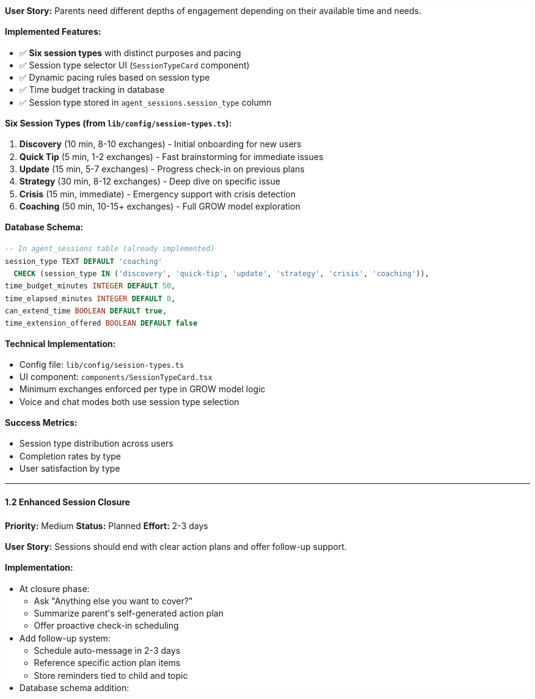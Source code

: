 **User Story:**
Parents need different depths of engagement depending on their available time and needs.

**Implemented Features:**
- ✅ **Six session types** with distinct purposes and pacing
- ✅ Session type selector UI (`SessionTypeCard` component)
- ✅ Dynamic pacing rules based on session type
- ✅ Time budget tracking in database
- ✅ Session type stored in `agent_sessions.session_type` column

**Six Session Types (from `lib/config/session-types.ts`):**
1. **Discovery** (10 min, 8-10 exchanges) - Initial onboarding for new users
2. **Quick Tip** (5 min, 1-2 exchanges) - Fast brainstorming for immediate issues
3. **Update** (15 min, 5-7 exchanges) - Progress check-in on previous plans
4. **Strategy** (30 min, 8-12 exchanges) - Deep dive on specific issue
5. **Crisis** (15 min, immediate) - Emergency support with crisis detection
6. **Coaching** (50 min, 10-15+ exchanges) - Full GROW model exploration

**Database Schema:**
```sql
-- In agent_sessions table (already implemented)
session_type TEXT DEFAULT 'coaching'
  CHECK (session_type IN ('discovery', 'quick-tip', 'update', 'strategy', 'crisis', 'coaching')),
time_budget_minutes INTEGER DEFAULT 50,
time_elapsed_minutes INTEGER DEFAULT 0,
can_extend_time BOOLEAN DEFAULT true,
time_extension_offered BOOLEAN DEFAULT false
```

**Technical Implementation:**
- Config file: `lib/config/session-types.ts`
- UI component: `components/SessionTypeCard.tsx`
- Minimum exchanges enforced per type in GROW model logic
- Voice and chat modes both use session type selection

**Success Metrics:**
- Session type distribution across users
- Completion rates by type
- User satisfaction by type

---

#### 1.2 Enhanced Session Closure
**Priority:** Medium
**Status:** Planned
**Effort:** 2-3 days

**User Story:**
Sessions should end with clear action plans and offer follow-up support.

**Implementation:**
- At closure phase:
  - Ask "Anything else you want to cover?"
  - Summarize parent's self-generated action plan
  - Offer proactive check-in scheduling
- Add follow-up system:
  - Schedule auto-message in 2-3 days
  - Reference specific action plan items
  - Store reminders tied to child and topic
- Database schema addition:
